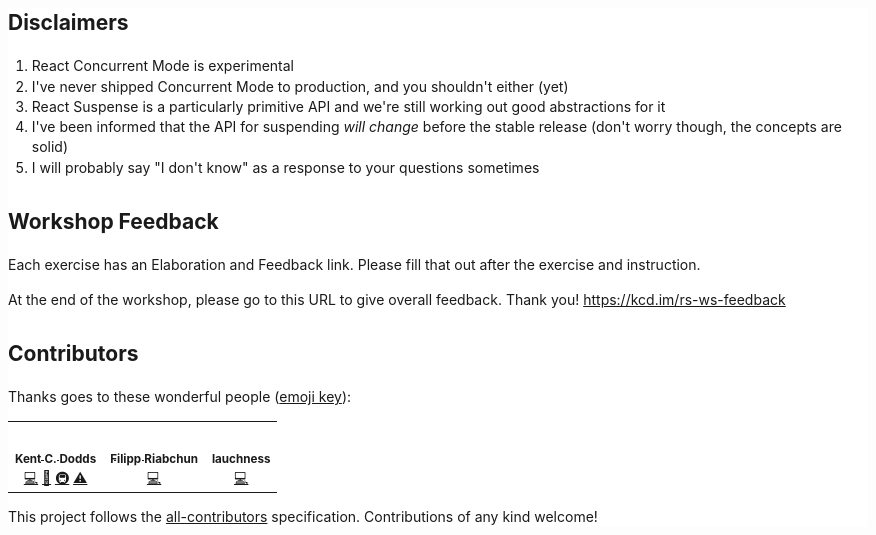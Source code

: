 ## Disclaimers

1. React Concurrent Mode is experimental
2. I've never shipped Concurrent Mode to production, and you shouldn't either
   (yet)
3. React Suspense is a particularly primitive API and we're still working out
   good abstractions for it
4. I've been informed that the API for suspending _will change_ before the
   stable release (don't worry though, the concepts are solid)
5. I will probably say "I don't know" as a response to your questions sometimes

## Workshop Feedback

Each exercise has an Elaboration and Feedback link. Please fill that out after
the exercise and instruction.

At the end of the workshop, please go to this URL to give overall feedback.
Thank you! https://kcd.im/rs-ws-feedback

## Contributors

Thanks goes to these wonderful people
([emoji key](https://github.com/kentcdodds/all-contributors#emoji-key)):




<table>
  <tr>
    <td align="center"><a href="https://kentcdodds.com"><img src="https://avatars.githubusercontent.com/u/1500684?v=3" width="100px;" alt=""/><br /><sub><b>Kent C. Dodds</b></sub></a><br /><a href="https://github.com/kentcdodds/react-suspense/commits?author=kentcdodds" title="Code">💻</a> <a href="https://github.com/kentcdodds/react-suspense/commits?author=kentcdodds" title="Documentation">📖</a> <a href="#infra-kentcdodds" title="Infrastructure (Hosting, Build-Tools, etc)">🚇</a> <a href="https://github.com/kentcdodds/react-suspense/commits?author=kentcdodds" title="Tests">⚠️</a></td>
    <td align="center"><a href="https://github.com/Hypnosphi"><img src="https://avatars3.githubusercontent.com/u/6651625?v=4" width="100px;" alt=""/><br /><sub><b>Filipp Riabchun</b></sub></a><br /><a href="https://github.com/kentcdodds/react-suspense/commits?author=Hypnosphi" title="Code">💻</a></td>
    <td align="center"><a href="https://github.com/lauchness"><img src="https://avatars0.githubusercontent.com/u/51837850?v=4" width="100px;" alt=""/><br /><sub><b>lauchness</b></sub></a><br /><a href="https://github.com/kentcdodds/react-suspense/commits?author=lauchness" title="Code">💻</a></td>
  </tr>
</table>






This project follows the
[all-contributors](https://github.com/kentcdodds/all-contributors)
specification. Contributions of any kind welcome!


[npm]: https://www.npmjs.com/
[node]: https://nodejs.org
[git]: https://git-scm.com/
[yarn]: https://yarnpkg.com/
[build-badge]: https://img.shields.io/travis/kentcdodds/react-suspense.svg?style=flat-square&logo=travis
[build]: https://travis-ci.org/kentcdodds/react-suspense
[license-badge]: https://img.shields.io/badge/license-GPL%203.0%20License-blue.svg?style=flat-square
[license]: https://github.com/kentcdodds/react-suspense/blob/master/README.md#license
[coc-badge]: https://img.shields.io/badge/code%20of-conduct-ff69b4.svg?style=flat-square
[coc]: https://github.com/kentcdodds/react-suspense/blob/master/CODE_OF_CONDUCT.md
[emojis]: https://github.com/kentcdodds/all-contributors#emoji-key
[all-contributors]: https://github.com/kentcdodds/all-contributors
[win-path]: https://www.howtogeek.com/118594/how-to-edit-your-system-path-for-easy-command-line-access/
[mac-path]: http://stackoverflow.com/a/24322978/971592
[issue]: https://github.com/kentcdodds/react-suspense/issues/new
[win-build-badge]: https://img.shields.io/appveyor/ci/kentcdodds/react-suspense.svg?style=flat-square&logo=appveyor
[win-build]: https://ci.appveyor.com/project/kentcdodds/react-suspense

